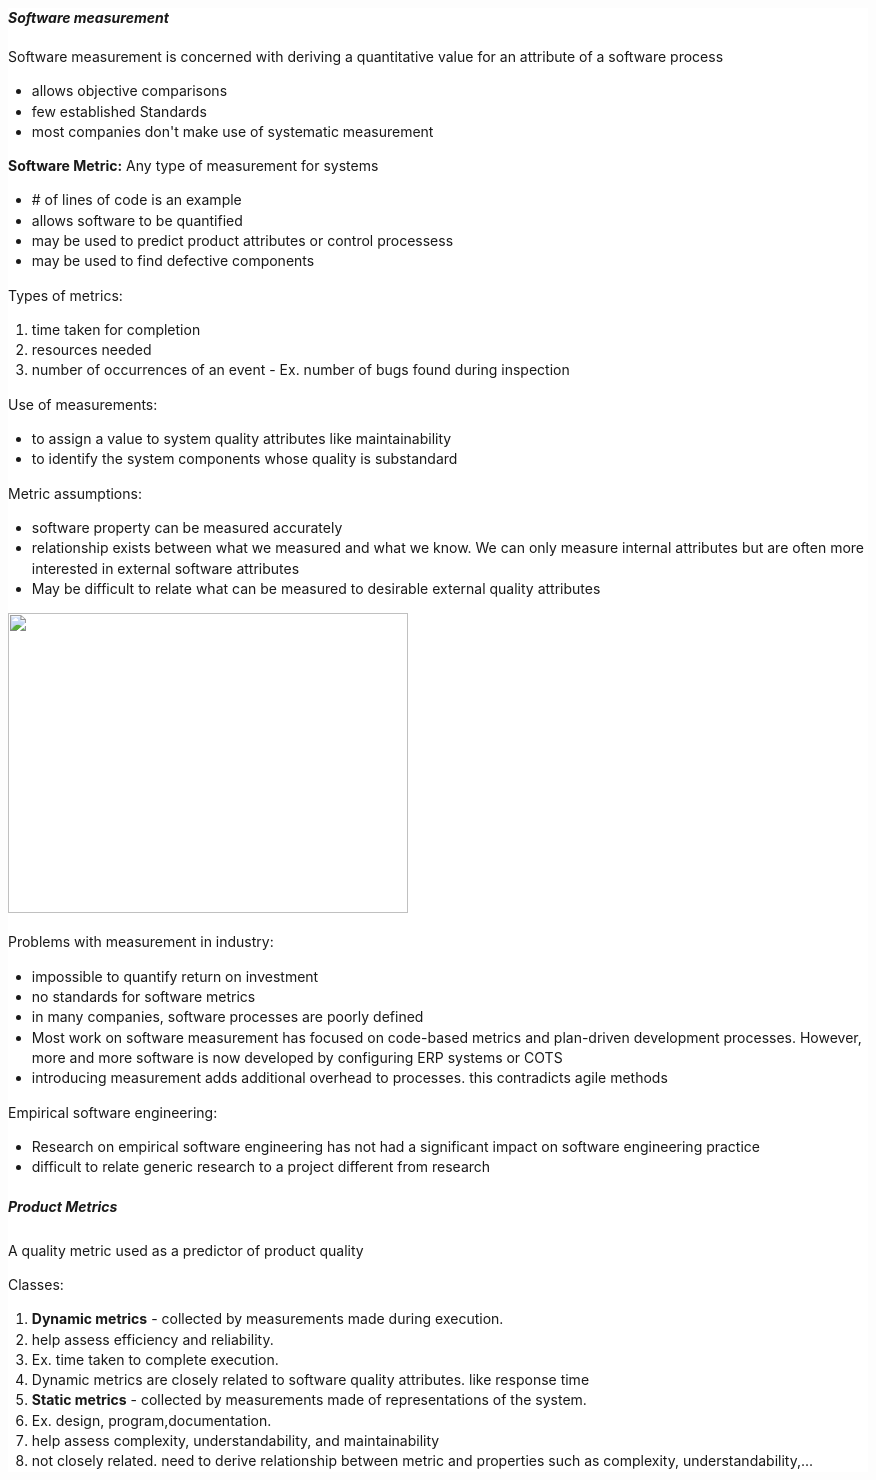 #### *Software measurement*
Software measurement is concerned with deriving a quantitative value for an attribute of a software process
- allows objective comparisons
- few established Standards
- most companies don't make use of systematic measurement

**Software Metric:** Any type of measurement for systems
  - \# of lines of code is an example
  - allows software to be quantified
  - may be used to predict product attributes or control processess
  - may be used to find defective components

  Types of metrics:
  1. time taken for completion
  2. resources needed
  3. number of occurrences of an event - Ex. number of bugs found during inspection

Use of measurements:
- to assign a value to system quality attributes like maintainability
- to identify the system components whose quality is substandard

Metric assumptions:
- software property can be measured accurately
- relationship exists between what we measured and what we know. We can only measure internal attributes but are often more interested in external software attributes
- May be difficult to relate what can be measured to desirable external quality attributes

<img src="https://image.slidesharecdn.com/ch24qualitymanagement-150102101915-conversion-gate02/95/ch24-quality-management-54-638.jpg?cb=1420194297" width=400 height=300>

Problems with measurement in industry:
- impossible to quantify return on investment
- no standards for software metrics
- in many companies, software processes are poorly defined
- Most work on software measurement has focused on code-based metrics and plan-driven development processes. However, more and more software is now developed by configuring ERP systems or COTS
- introducing measurement adds additional overhead to processes. this contradicts agile methods

Empirical software engineering:
- Research on empirical software engineering has not had a significant impact on software engineering practice
- difficult to relate generic research to a project different from research

##### *Product Metrics*
A quality metric used as a predictor of product quality

Classes:
1. **Dynamic metrics** - collected by measurements made during execution.
  1. help assess efficiency and reliability.
  2. Ex. time taken to complete execution.
  3. Dynamic metrics are closely related to software quality attributes. like response time
2. **Static metrics** - collected by measurements made of representations of the system.
  1. Ex. design, program,documentation.
  2. help assess complexity, understandability, and maintainability
  3. not closely related. need to derive relationship between metric and properties such as complexity, understandability,...
